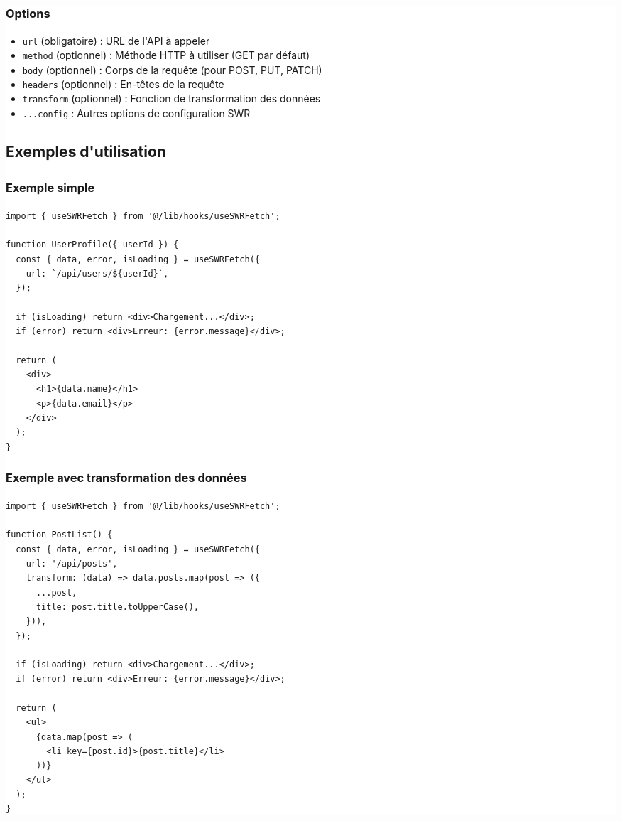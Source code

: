 ### Options

- `url` (obligatoire) : URL de l'API à appeler
- `method` (optionnel) : Méthode HTTP à utiliser (GET par défaut)
- `body` (optionnel) : Corps de la requête (pour POST, PUT, PATCH)
- `headers` (optionnel) : En-têtes de la requête
- `transform` (optionnel) : Fonction de transformation des données
- `...config` : Autres options de configuration SWR

## Exemples d'utilisation

### Exemple simple

```tsx
import { useSWRFetch } from '@/lib/hooks/useSWRFetch';

function UserProfile({ userId }) {
  const { data, error, isLoading } = useSWRFetch({
    url: `/api/users/${userId}`,
  });

  if (isLoading) return <div>Chargement...</div>;
  if (error) return <div>Erreur: {error.message}</div>;
  
  return (
    <div>
      <h1>{data.name}</h1>
      <p>{data.email}</p>
    </div>
  );
}
```

### Exemple avec transformation des données

```tsx
import { useSWRFetch } from '@/lib/hooks/useSWRFetch';

function PostList() {
  const { data, error, isLoading } = useSWRFetch({
    url: '/api/posts',
    transform: (data) => data.posts.map(post => ({
      ...post,
      title: post.title.toUpperCase(),
    })),
  });

  if (isLoading) return <div>Chargement...</div>;
  if (error) return <div>Erreur: {error.message}</div>;
  
  return (
    <ul>
      {data.map(post => (
        <li key={post.id}>{post.title}</li>
      ))}
    </ul>
  );
}
```
